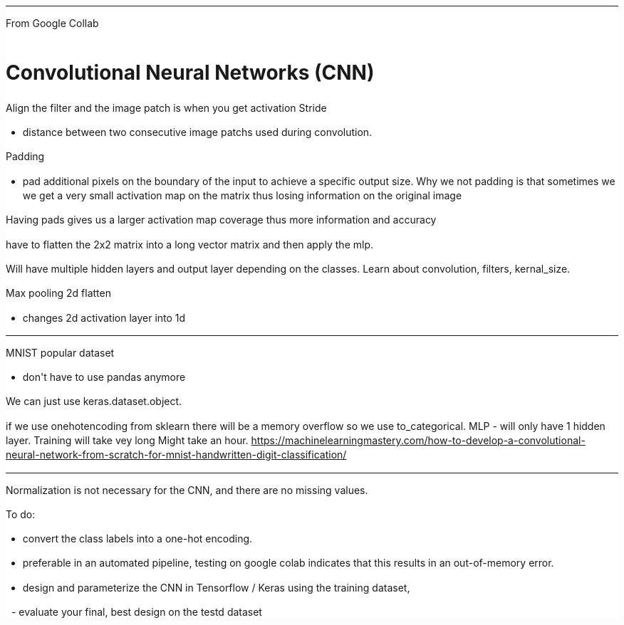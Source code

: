 
---
From Google Collab
# Convolutional Neural Networks (CNN)
Align the filter and the image patch is when you get activation
Stride
- distance between two consecutive image patchs used during convolution.

Padding
- pad additional pixels on the boundary of the input to achieve a specific output size.
Why we not padding is that sometimes we we get a very small activation map on the matrix thus losing information on the original image

Having pads gives us a larger activation map coverage thus more information and accuracy

have to flatten the 2x2 matrix into a long vector matrix and then apply the mlp.

Will have multiple hidden layers and output layer depending on the classes.
Learn about convolution, filters, kernal_size.

Max pooling 2d
flatten
- changes 2d activation layer into 1d
---
MNIST popular dataset
- don't have to use pandas anymore

We can just use keras.dataset.object.

if we use onehotencoding from sklearn there will be a memory overflow so we use to_categorical.
MLP - will only have 1 hidden layer.
Training will take vey long
Might take an hour.
https://machinelearningmastery.com/how-to-develop-a-convolutional-neural-network-from-scratch-for-mnist-handwritten-digit-classification/

  

---

Normalization is not necessary for the CNN, and there are no missing values.

  

To do:

  

- convert the class labels into a one-hot encoding.

  

- preferable in an automated pipeline, testing on google colab indicates that this results in an out-of-memory error.

  

- design and parameterize the CNN in Tensorflow / Keras using the training dataset,

  - evaluate your final, best design on the testd dataset
